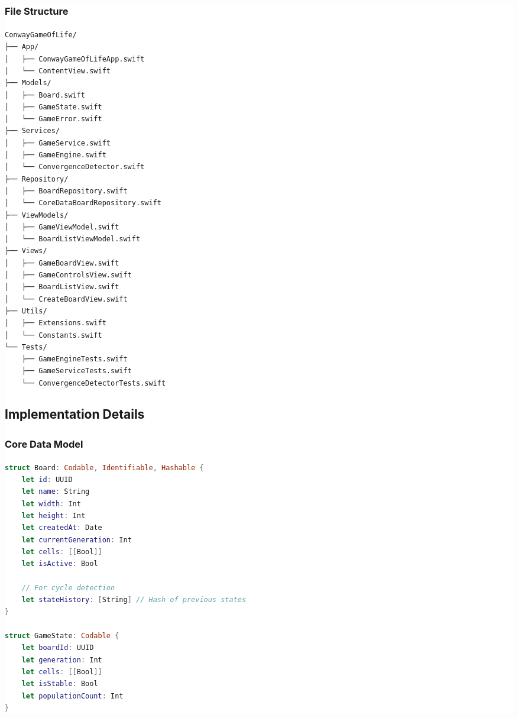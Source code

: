 ### File Structure
```
ConwayGameOfLife/
├── App/
│   ├── ConwayGameOfLifeApp.swift
│   └── ContentView.swift
├── Models/
│   ├── Board.swift
│   ├── GameState.swift
│   └── GameError.swift
├── Services/
│   ├── GameService.swift
│   ├── GameEngine.swift
│   └── ConvergenceDetector.swift
├── Repository/
│   ├── BoardRepository.swift
│   └── CoreDataBoardRepository.swift
├── ViewModels/
│   ├── GameViewModel.swift
│   └── BoardListViewModel.swift
├── Views/
│   ├── GameBoardView.swift
│   ├── GameControlsView.swift
│   ├── BoardListView.swift
│   └── CreateBoardView.swift
├── Utils/
│   ├── Extensions.swift
│   └── Constants.swift
└── Tests/
    ├── GameEngineTests.swift
    ├── GameServiceTests.swift
    └── ConvergenceDetectorTests.swift
```

## Implementation Details

### Core Data Model
```swift
struct Board: Codable, Identifiable, Hashable {
    let id: UUID
    let name: String
    let width: Int
    let height: Int
    let createdAt: Date
    let currentGeneration: Int
    let cells: [[Bool]]
    let isActive: Bool
    
    // For cycle detection
    let stateHistory: [String] // Hash of previous states
}

struct GameState: Codable {
    let boardId: UUID
    let generation: Int
    let cells: [[Bool]]
    let isStable: Bool
    let populationCount: Int
}
```
